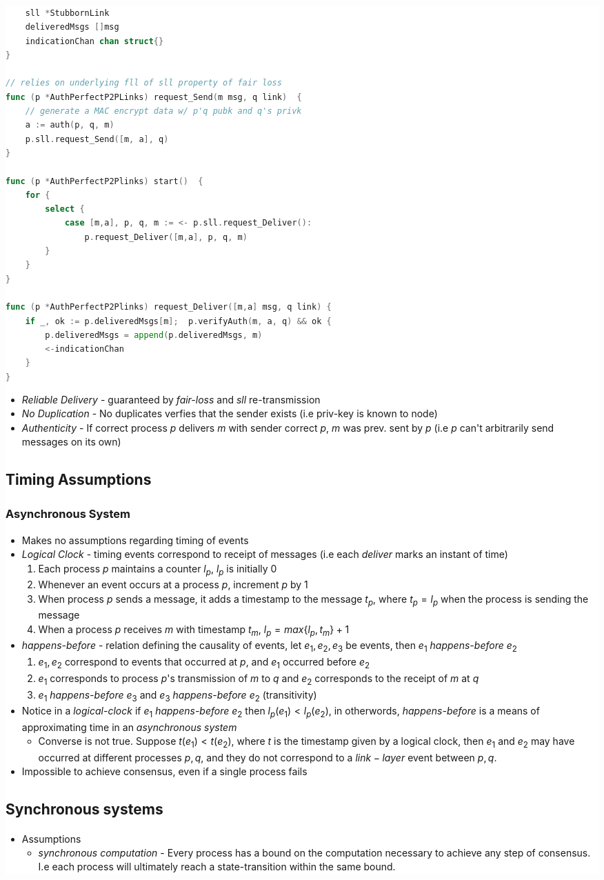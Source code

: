 ```go
    sll *StubbornLink
    deliveredMsgs []msg
    indicationChan chan struct{} 
}

// relies on underlying fll of sll property of fair loss
func (p *AuthPerfectP2PLinks) request_Send(m msg, q link)  { 
    // generate a MAC encrypt data w/ p'q pubk and q's privk
    a := auth(p, q, m)
    p.sll.request_Send([m, a], q) 
}

func (p *AuthPerfectP2Plinks) start()  {
    for {
        select {
            case [m,a], p, q, m := <- p.sll.request_Deliver():
                p.request_Deliver([m,a], p, q, m)
        }
    }
}

func (p *AuthPerfectP2Plinks) request_Deliver([m,a] msg, q link) {
    if _, ok := p.deliveredMsgs[m];  p.verifyAuth(m, a, q) && ok {
        p.deliveredMsgs = append(p.deliveredMsgs, m) 
        <-indicationChan
    } 
}

```
 - *Reliable Delivery* - guaranteed by *fair-loss* and *sll* re-transmission
- *No Duplication* - No duplicates verfies that the sender exists (i.e priv-key is known to node) 
- *Authenticity* - If correct process $p$ delivers $m$ with sender correct $p$,  $m$ was prev. sent by $p$ (i.e $p$ can't arbitrarily send messages on its own) 
## Timing Assumptions
### Asynchronous System
 - Makes no assumptions regarding timing of events
 - *Logical Clock* - timing events correspond to receipt of messages (i.e each *deliver* marks an instant of time)
    1. Each process $p$ maintains a counter $l_p$, $l_p$ is initially 0
    2. Whenever an event occurs at a process $p$, increment $p$ by 1
    3. When process $p$ sends a message, it adds a timestamp to the message $t_p$, where $t_p = l_p$ when the process is sending the message
    4. When a process $p$ receives $m$ with timestamp $t_m$, $l_p = max\{l_p, t_m\} + 1$
 - *happens-before* - relation defining the causality of events, let $e_1, e_2, e_3$ be events, then $e_1$ *happens-before* $e_2$ 
    1. $e_1, e_2$ correspond to events that occurred at $p$, and $e_1$ occurred before $e_2$
    2. $e_1$ corresponds to process $p$'s transmission of $m$ to $q$ and $e_2$ corresponds to the receipt of $m$ at $q$
    3. $e_1$ *happens-before* $e_3$ and $e_3$ *happens-before* $e_2$ (transitivity)
 - Notice in a *logical-clock* if $e_1$ *happens-before* $e_2$ then $l_p(e_1) < l_p(e_2)$, in otherwords, *happens-before* is a means of approximating time in an *asynchronous system* 
    - Converse is not true. Suppose $t(e_1) < t(e_2)$, where $t$ is the timestamp given by a logical clock, then $e_1$ and $e_2$ may have occurred at different processes $p,q$, and they do not correspond to a $link-layer$ event between $p,q$.
 - Impossible to achieve consensus, even if a single process fails
## Synchronous systems
 - Assumptions
    - *synchronous computation* - Every process has a bound on the computation necessary to achieve any step of consensus. I.e each process will ultimately reach a state-transition within the same bound. 
